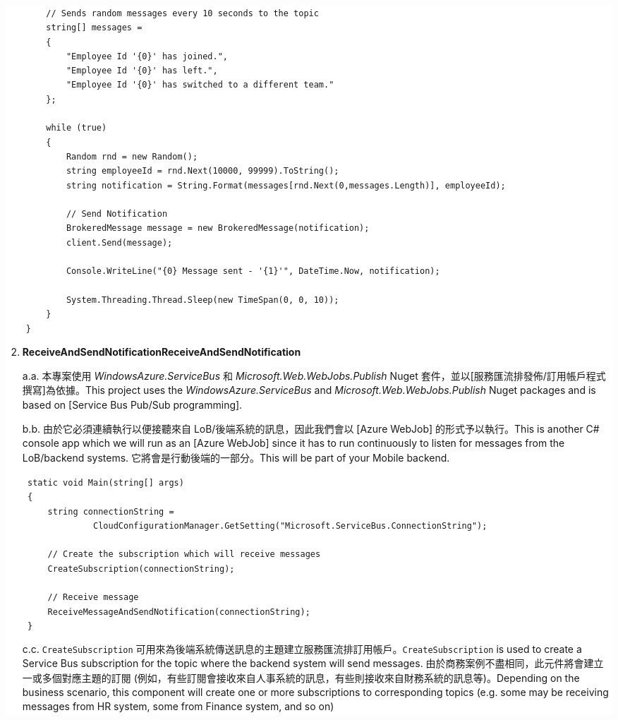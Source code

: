            // Sends random messages every 10 seconds to the topic
            string[] messages =
            {
                "Employee Id '{0}' has joined.",
                "Employee Id '{0}' has left.",
                "Employee Id '{0}' has switched to a different team."
            };
   
            while (true)
            {
                Random rnd = new Random();
                string employeeId = rnd.Next(10000, 99999).ToString();
                string notification = String.Format(messages[rnd.Next(0,messages.Length)], employeeId);
   
                // Send Notification
                BrokeredMessage message = new BrokeredMessage(notification);
                client.Send(message);
   
                Console.WriteLine("{0} Message sent - '{1}'", DateTime.Now, notification);
   
                System.Threading.Thread.Sleep(new TimeSpan(0, 0, 10));
            }
        }
2. <span data-ttu-id="6dd5a-157">**ReceiveAndSendNotification**</span><span class="sxs-lookup"><span data-stu-id="6dd5a-157">**ReceiveAndSendNotification**</span></span>
   
    <span data-ttu-id="6dd5a-158">a.</span><span class="sxs-lookup"><span data-stu-id="6dd5a-158">a.</span></span> <span data-ttu-id="6dd5a-159">本專案使用 *WindowsAzure.ServiceBus* 和 *Microsoft.Web.WebJobs.Publish* Nuget 套件，並以[服務匯流排發佈/訂用帳戶程式撰寫]為依據。</span><span class="sxs-lookup"><span data-stu-id="6dd5a-159">This project uses the *WindowsAzure.ServiceBus* and *Microsoft.Web.WebJobs.Publish* Nuget packages and is based on [Service Bus Pub/Sub programming].</span></span>
   
    <span data-ttu-id="6dd5a-160">b.</span><span class="sxs-lookup"><span data-stu-id="6dd5a-160">b.</span></span> <span data-ttu-id="6dd5a-161">由於它必須連續執行以便接聽來自 LoB/後端系統的訊息，因此我們會以 [Azure WebJob] 的形式予以執行。</span><span class="sxs-lookup"><span data-stu-id="6dd5a-161">This is another C# console app which we will run as an [Azure WebJob] since it has to run continuously to listen for messages from the LoB/backend systems.</span></span> <span data-ttu-id="6dd5a-162">它將會是行動後端的一部分。</span><span class="sxs-lookup"><span data-stu-id="6dd5a-162">This will be part of your Mobile backend.</span></span>
   
        static void Main(string[] args)
        {
            string connectionString =
                     CloudConfigurationManager.GetSetting("Microsoft.ServiceBus.ConnectionString");
   
            // Create the subscription which will receive messages
            CreateSubscription(connectionString);
   
            // Receive message
            ReceiveMessageAndSendNotification(connectionString);
        }
   
    <span data-ttu-id="6dd5a-163">c.</span><span class="sxs-lookup"><span data-stu-id="6dd5a-163">c.</span></span> <span data-ttu-id="6dd5a-164">`CreateSubscription` 可用來為後端系統傳送訊息的主題建立服務匯流排訂用帳戶。</span><span class="sxs-lookup"><span data-stu-id="6dd5a-164">`CreateSubscription` is used to create a Service Bus subscription for the topic where the backend system will send messages.</span></span> <span data-ttu-id="6dd5a-165">由於商務案例不盡相同，此元件將會建立一或多個對應主題的訂閱 (例如，有些訂閱會接收來自人事系統的訊息，有些則接收來自財務系統的訊息等)。</span><span class="sxs-lookup"><span data-stu-id="6dd5a-165">Depending on the business scenario, this component will create one or more subscriptions to corresponding topics (e.g. some may be receiving messages from HR system, some from Finance system, and so on)</span></span>
   

[1]: ./media/notification-hubs-enterprise-push-architecture/architecture.png
[2]: ./media/notification-hubs-enterprise-push-architecture/WebJobsContextMenu.png
[3]: ./media/notification-hubs-enterprise-push-architecture/PublishAsWebJob.png
[4]: ./media/notification-hubs-enterprise-push-architecture/WebJob.png
[5]: ./media/notification-hubs-enterprise-push-architecture/Notifications.png
[6]: ./media/notification-hubs-enterprise-push-architecture/WebJobsLog.png